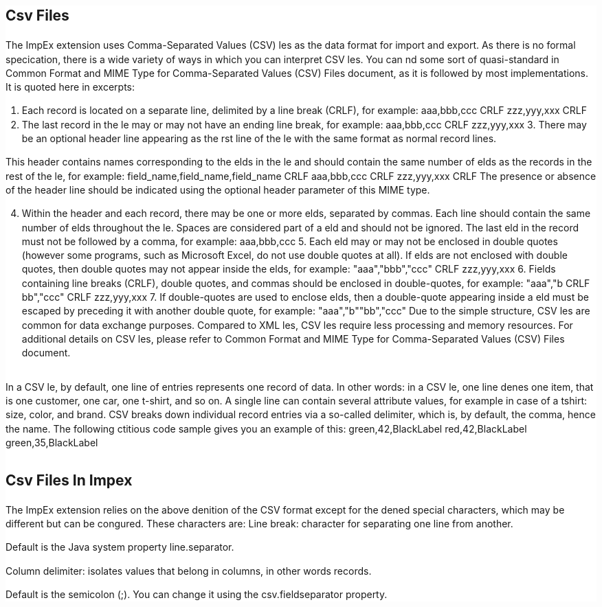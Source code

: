 ## Csv Files

The ImpEx extension uses Comma-Separated Values (CSV) les as the data format for import and export. As there is no formal specication, there is a wide variety of ways in which you can interpret CSV les. You can nd some sort of quasi-standard in Common Format and MIME Type for Comma-Separated Values (CSV) Files document, as it is followed by most implementations. It is quoted here in excerpts:
1. Each record is located on a separate line, delimited by a line break (CRLF), for example:
aaa,bbb,ccc CRLF zzz,yyy,xxx CRLF
2. The last record in the le may or may not have an ending line break, for example:
aaa,bbb,ccc CRLF zzz,yyy,xxx 3. There may be an optional header line appearing as the rst line of the le with the same format as normal record lines.

This header contains names corresponding to the elds in the le and should contain the same number of elds as the records in the rest of the le, for example:
field_name,field_name,field_name CRLF aaa,bbb,ccc CRLF zzz,yyy,xxx CRLF
The presence or absence of the header line should be indicated using the optional header parameter of this MIME type.

4. Within the header and each record, there may be one or more elds, separated by commas. Each line should contain the same number of elds throughout the le. Spaces are considered part of a eld and should not be ignored. The last eld in the record must not be followed by a comma, for example:
aaa,bbb,ccc 5. Each eld may or may not be enclosed in double quotes (however some programs, such as Microsoft Excel, do not use double quotes at all). If elds are not enclosed with double quotes, then double quotes may not appear inside the elds, for example:
"aaa","bbb","ccc" CRLF zzz,yyy,xxx 6. Fields containing line breaks (CRLF), double quotes, and commas should be enclosed in double-quotes, for example:
"aaa","b CRLF bb","ccc" CRLF zzz,yyy,xxx 7. If double-quotes are used to enclose elds, then a double-quote appearing inside a eld must be escaped by preceding it with another double quote, for example:
"aaa","b""bb","ccc" Due to the simple structure, CSV les are common for data exchange purposes. Compared to XML les, CSV les require less processing and memory resources. For additional details on CSV les, please refer to Common Format and MIME Type for Comma-Separated Values (CSV) Files document.

## 

In a CSV le, by default, one line of entries represents one record of data. In other words: in a CSV le, one line denes one item, that is one customer, one car, one t-shirt, and so on. A single line can contain several attribute values, for example in case of a tshirt: size, color, and brand. CSV breaks down individual record entries via a so-called delimiter, which is, by default, the comma, hence the name. The following ctitious code sample gives you an example of this:
green,42,BlackLabel red,42,BlackLabel green,35,BlackLabel

## Csv Files In Impex

The ImpEx extension relies on the above denition of the CSV format except for the dened special characters, which may be different but can be congured. These characters are:
Line break: character for separating one line from another.

Default is the Java system property line.separator.

Column delimiter: isolates values that belong in columns, in other words records.

Default is the semicolon (;). You can change it using the csv.fieldseparator property.
